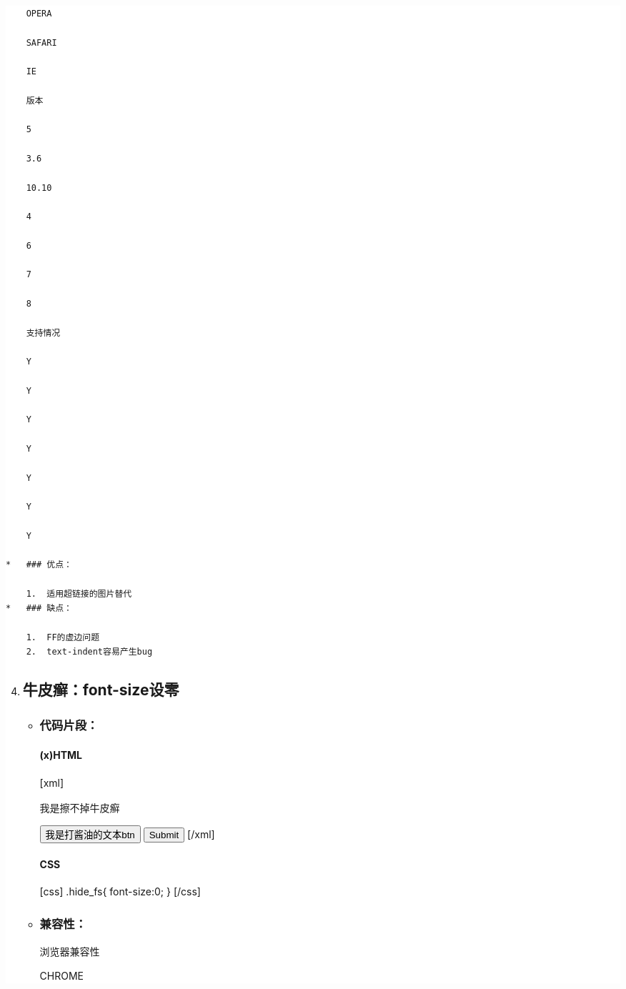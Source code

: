         OPERA
        
        SAFARI
        
        IE
        
        版本
        
        5
        
        3.6
        
        10.10
        
        4
        
        6
        
        7
        
        8
        
        支持情况
        
        Y
        
        Y
        
        Y
        
        Y
        
        Y
        
        Y
        
        Y
        
    *   ### 优点：
        
        1.  适用超链接的图片替代
    *   ### 缺点：
        
        1.  FF的虚边问题
        2.  text-indent容易产生bug
4.  牛皮癣：**font-size设零**
    -------------------
    
    *   ### 代码片段：
        
        #### (x)HTML
        
        \[xml\] <p class="hide\_fs">我是擦不掉牛皮癣</p> <button class="hide\_fs">我是打酱油的文本btn</button> <input class="hide_fs" type="submit" /> \[/xml\]
        
        #### CSS
        
        \[css\] .hide_fs{ font-size:0; } \[/css\]
    *   ### 兼容性：
        
        浏览器兼容性
        
        CHROME
        